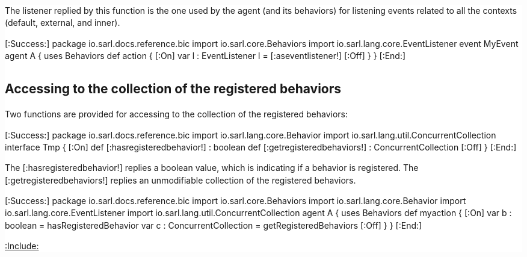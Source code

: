 
The listener replied by this function is the one used by the agent (and its behaviors)
for listening events related to all the contexts (default, external, and inner).

[:Success:]
	package io.sarl.docs.reference.bic
	import io.sarl.core.Behaviors
	import io.sarl.lang.core.EventListener
	event MyEvent
	agent A {
		uses Behaviors
		def action {
			[:On]
			var l : EventListener
			l = [:aseventlistener!]
			[:Off]
		}
	}
[:End:]


## Accessing to the collection of the registered behaviors

Two functions are provided for accessing to the collection of the registered behaviors:

[:Success:]
	package io.sarl.docs.reference.bic
	import io.sarl.lang.core.Behavior
	import io.sarl.lang.util.ConcurrentCollection
	interface Tmp {
	[:On]
		def [:hasregisteredbehavior!] : boolean
		def [:getregisteredbehaviors!] : ConcurrentCollection<Behavior>
	[:Off]
	}
[:End:]


The [:hasregisteredbehavior!] replies a boolean value, which is indicating if
a behavior is registered.
The [:getregisteredbehaviors!] replies an unmodifiable collection of the registered behaviors.

[:Success:]
	package io.sarl.docs.reference.bic
	import io.sarl.core.Behaviors
	import io.sarl.lang.core.Behavior
	import io.sarl.lang.core.EventListener
	import io.sarl.lang.util.ConcurrentCollection
	agent A {
		uses Behaviors
		def myaction {
			[:On]
			var b : boolean = hasRegisteredBehavior
			var c : ConcurrentCollection<Behavior> = getRegisteredBehaviors
			[:Off]
		}
	}
[:End:]



[:Include:](../../legal.inc)
